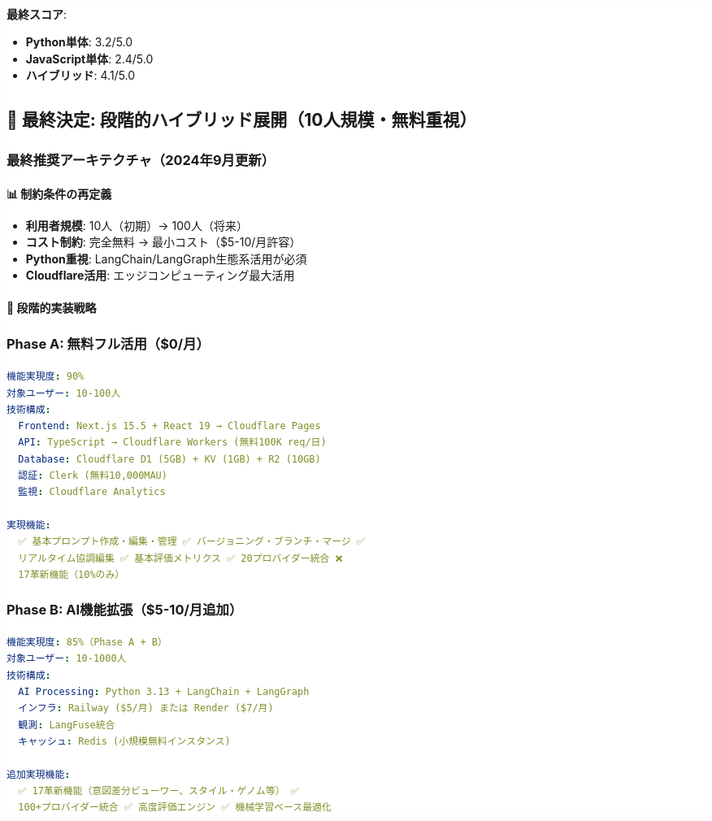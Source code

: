 **最終スコア**:

- **Python単体**: 3.2/5.0
- **JavaScript単体**: 2.4/5.0
- **ハイブリッド**: 4.1/5.0

## 🚀 最終決定: 段階的ハイブリッド展開（10人規模・無料重視）

### 最終推奨アーキテクチャ（2024年9月更新）

#### 📊 制約条件の再定義

- **利用者規模**: 10人（初期）→ 100人（将来）
- **コスト制約**: 完全無料 → 最小コスト（$5-10/月許容）
- **Python重視**: LangChain/LangGraph生態系活用が必須
- **Cloudflare活用**: エッジコンピューティング最大活用

#### 🎯 段階的実装戦略

### Phase A: 無料フル活用（$0/月）

```yaml
機能実現度: 90%
対象ユーザー: 10-100人
技術構成:
  Frontend: Next.js 15.5 + React 19 → Cloudflare Pages
  API: TypeScript → Cloudflare Workers (無料100K req/日)
  Database: Cloudflare D1 (5GB) + KV (1GB) + R2 (10GB)
  認証: Clerk (無料10,000MAU)
  監視: Cloudflare Analytics

実現機能:
  ✅ 基本プロンプト作成・編集・管理 ✅ バージョニング・ブランチ・マージ ✅
  リアルタイム協調編集 ✅ 基本評価メトリクス ✅ 20プロバイダー統合 ❌
  17革新機能（10%のみ）
```

### Phase B: AI機能拡張（$5-10/月追加）

```yaml
機能実現度: 85%（Phase A + B）
対象ユーザー: 10-1000人
技術構成:
  AI Processing: Python 3.13 + LangChain + LangGraph
  インフラ: Railway ($5/月) または Render ($7/月)
  観測: LangFuse統合
  キャッシュ: Redis (小規模無料インスタンス)

追加実現機能:
  ✅ 17革新機能（意図差分ビューワー、スタイル・ゲノム等） ✅
  100+プロバイダー統合 ✅ 高度評価エンジン ✅ 機械学習ベース最適化
```

